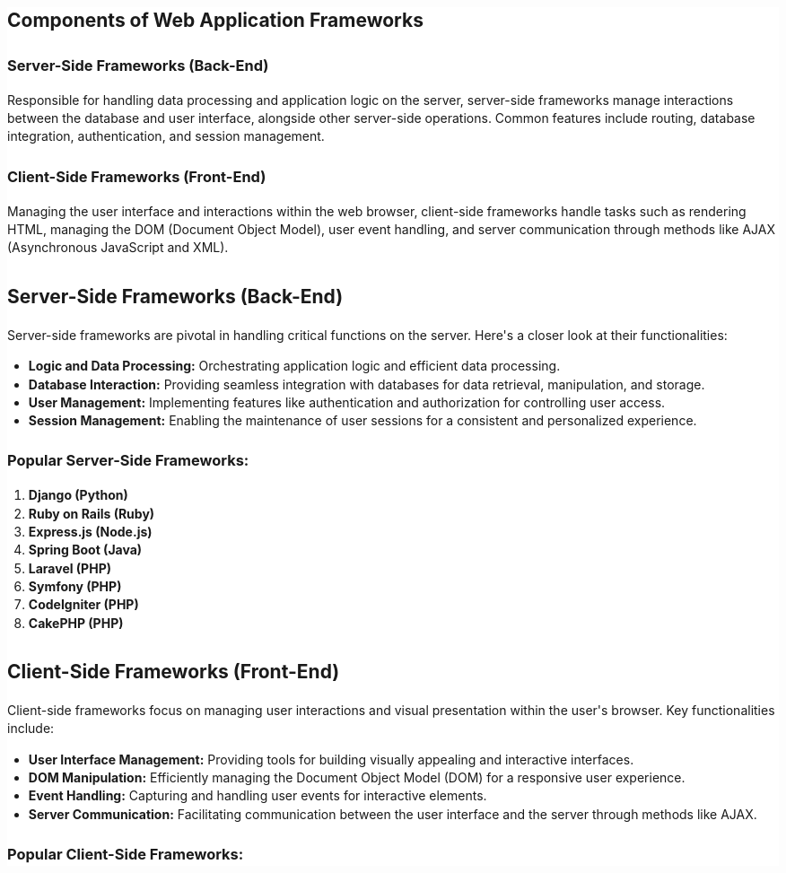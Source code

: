 ## Components of Web Application Frameworks

### Server-Side Frameworks (Back-End)

Responsible for handling data processing and application logic on the server, server-side frameworks manage interactions between the database and user interface, alongside other server-side operations. Common features include routing, database integration, authentication, and session management.

### Client-Side Frameworks (Front-End)

Managing the user interface and interactions within the web browser, client-side frameworks handle tasks such as rendering HTML, managing the DOM (Document Object Model), user event handling, and server communication through methods like AJAX (Asynchronous JavaScript and XML).

## Server-Side Frameworks (Back-End)

Server-side frameworks are pivotal in handling critical functions on the server. Here's a closer look at their functionalities:

- **Logic and Data Processing:** Orchestrating application logic and efficient data processing.
- **Database Interaction:** Providing seamless integration with databases for data retrieval, manipulation, and storage.
- **User Management:** Implementing features like authentication and authorization for controlling user access.
- **Session Management:** Enabling the maintenance of user sessions for a consistent and personalized experience.

### Popular Server-Side Frameworks:

1. **Django (Python)**
2. **Ruby on Rails (Ruby)**
3. **Express.js (Node.js)**
4. **Spring Boot (Java)**
5. **Laravel (PHP)**
6. **Symfony (PHP)**
7. **CodeIgniter (PHP)**
8. **CakePHP (PHP)**

## Client-Side Frameworks (Front-End)

Client-side frameworks focus on managing user interactions and visual presentation within the user's browser. Key functionalities include:

- **User Interface Management:** Providing tools for building visually appealing and interactive interfaces.
- **DOM Manipulation:** Efficiently managing the Document Object Model (DOM) for a responsive user experience.
- **Event Handling:** Capturing and handling user events for interactive elements.
- **Server Communication:** Facilitating communication between the user interface and the server through methods like AJAX.

### Popular Client-Side Frameworks:
